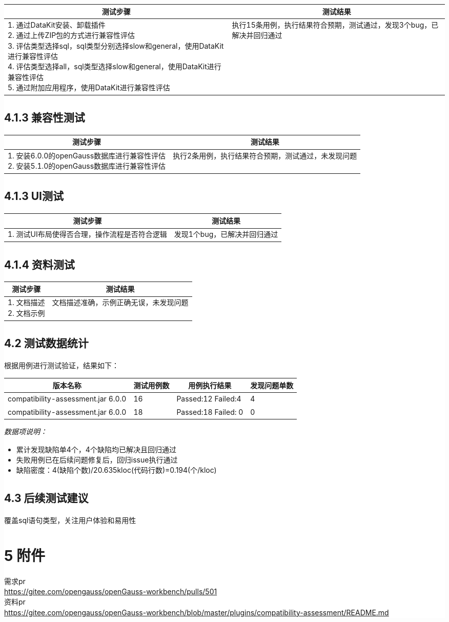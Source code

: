 | 测试步骤                                                     | 测试结果                                                     |
| ------------------------------------------------------------ | ------------------------------------------------------------ |
| 1. 通过DataKit安装、卸载插件<br />2. 通过上传ZIP包的方式进行兼容性评估<br />3. 评估类型选择sql，sql类型分别选择slow和general，使用DataKit进行兼容性评估<br />4. 评估类型选择all，sql类型选择slow和general，使用DataKit进行兼容性评估<br />5. 通过附加应用程序，使用DataKit进行兼容性评估 | 执行15条用例，执行结果符合预期，测试通过，发现3个bug，已解决并回归通过 |

## 4.1.3 兼容性测试

| 测试步骤                                                     | 测试结果                                            |
| ------------------------------------------------------------ | --------------------------------------------------- |
| 1. 安装6.0.0的openGauss数据库进行兼容性评估<br />2. 安装5.1.0的openGauss数据库进行兼容性评估 | 执行2条用例，执行结果符合预期，测试通过，未发现问题 |

## 4.1.3 UI测试

| 测试步骤                                      | 测试结果                     |
| --------------------------------------------- | ---------------------------- |
| 1. 测试UI布局使得否合理，操作流程是否符合逻辑 | 发现1个bug，已解决并回归通过 |

## 4.1.4 资料测试

| 测试步骤                     | 测试结果                               |
| ---------------------------- | -------------------------------------- |
| 1. 文档描述 <br/>2. 文档示例 | 文档描述准确，示例正确无误，未发现问题 |

## 4.2   测试数据统计

根据用例进行测试验证，结果如下：

| 版本名称                           | 测试用例数 | 用例执行结果        | 发现问题单数 |
| ---------------------------------- | ---------- | ------------------- | ------------ |
| compatibility-assessment.jar 6.0.0 | 16         | Passed:12 Failed:4  | 4            |
| compatibility-assessment.jar 6.0.0 | 18         | Passed:18 Failed: 0 | 0            |

*数据项说明：*

* 累计发现缺陷单4个，4个缺陷均已解决且回归通过
* 失败用例已在后续问题修复后，回归issue执行通过
* 缺陷密度：4(缺陷个数)/20.635kloc(代码行数)=0.194(个/kloc)



## 4.3   后续测试建议

覆盖sql语句类型，关注用户体验和易用性

# 5     附件

需求pr <br/>
https://gitee.com/opengauss/openGauss-workbench/pulls/501 <br/>
资料pr <br/>
https://gitee.com/opengauss/openGauss-workbench/blob/master/plugins/compatibility-assessment/README.md
